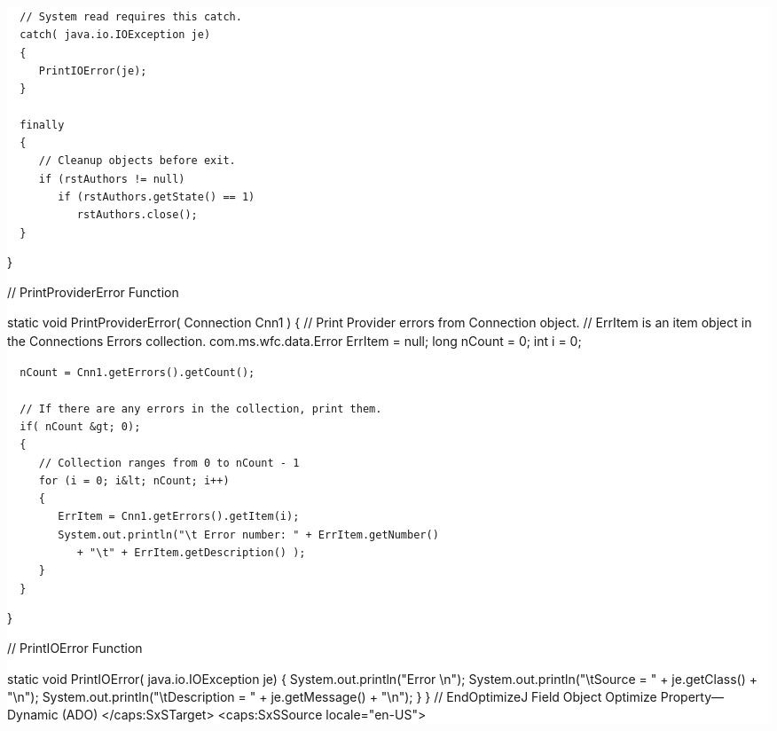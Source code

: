       // System read requires this catch.
      catch( java.io.IOException je)
      {
         PrintIOError(je);
      }   
      
      finally
      {
         // Cleanup objects before exit.   
         if (rstAuthors != null)
            if (rstAuthors.getState() == 1)
               rstAuthors.close();
      }
   }

   // PrintProviderError Function

   static void PrintProviderError( Connection Cnn1 )
   {
      // Print Provider errors from Connection object.
      // ErrItem is an item object in the Connections Errors collection.
      com.ms.wfc.data.Error  ErrItem = null;
      long nCount = 0;
      int  i      = 0;

      nCount = Cnn1.getErrors().getCount();

      // If there are any errors in the collection, print them.
      if( nCount &gt; 0);
      {
         // Collection ranges from 0 to nCount - 1
         for (i = 0; i&lt; nCount; i++)
         {
            ErrItem = Cnn1.getErrors().getItem(i);
            System.out.println("\t Error number: " + ErrItem.getNumber()
               + "\t" + ErrItem.getDescription() );
         }
      }

   }

   // PrintIOError Function

   static void PrintIOError( java.io.IOException je)
   {
      System.out.println("Error \n");
      System.out.println("\tSource = " + je.getClass() + "\n");
      System.out.println("\tDescription = " + je.getMessage() + "\n");
   }
}
// EndOptimizeJ
</code>
      </introduction>
      <relatedTopics>
        <link xlink:href="b10a72fc-3c4b-4186-a70b-993dc9f7a092">Field Object</link>
        <link xlink:href="a491c4ce-2b04-4c84-be83-3846bde8d16b">Optimize Property—Dynamic (ADO)</link>
      </relatedTopics>
    </developerReferenceWithoutSyntaxDocument>
  </caps:SxSTarget>
  <caps:SxSSource locale="en-US">
    <developerReferenceWithoutSyntaxDocument xsi:schemaLocation="http://ddue.schemas.microsoft.com/authoring/2003/5 http://dduestorage.blob.core.windows.net/ddueschema/developer.xsd" xmlns="http://ddue.schemas.microsoft.com/authoring/2003/5" xmlns:xlink="http://www.w3.org/1999/xlink" xmlns:xsi="http://www.w3.org/2001/XMLSchema-instance">
      <introduction>
        <para>